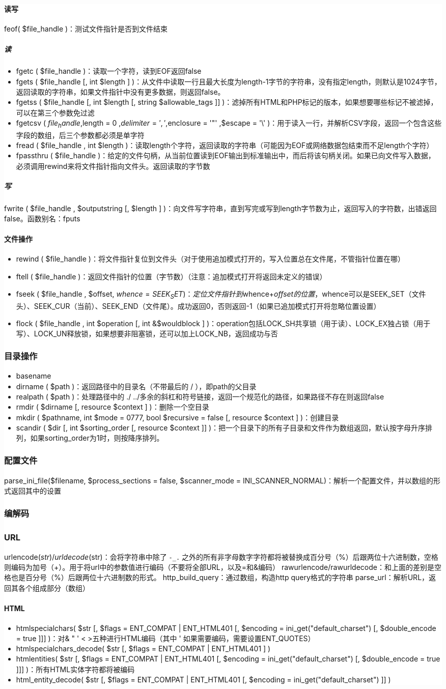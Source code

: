 #### 读写
feof( $file_handle )：测试文件指针是否到文件结束

##### 读
+ fgetc ( $file_handle )：读取一个字符，读到EOF返回false
+ fgets ( $file_handle [, int $length ] )：从文件中读取一行且最大长度为length-1字节的字符串，没有指定length，则默认是1024字节，返回读取的字符串，如果文件指针中没有更多数据，则返回false。
+ fgetss ( $file_handle [, int $length [, string $allowable_tags ]] )：滤掉所有HTML和PHP标记的版本，如果想要哪些标记不被滤掉，可以在第三个参数免过滤
+ fgetcsv ( $file_handle ,$length = 0 ,$delimiter = ',' ,$enclosure = '"' ,$escape = '\\' )：用于读入一行，并解析CSV字段，返回一个包含这些字段的数组，后三个参数都必须是单字符
+ fread ( $file_handle , int $length )：读取length个字符，返回读取的字符串（可能因为EOF或网络数据包结束而不足length个字符）
+ fpassthru (  $file_handle )：给定的文件句柄，从当前位置读到EOF输出到标准输出中，而后将该句柄关闭。如果已向文件写入数据，必须调用rewind来将文件指针指向文件头。返回读取的字节数

##### 写
fwrite ( $file_handle , $outputstring [, $length ] )：向文件写字符串，直到写完或写到length字节数为止，返回写入的字符数，出错返回false。函数别名：fputs

#### 文件操作
+ rewind ( $file_handle )：将文件指针复位到文件头（对于使用追加模式打开的，写入位置总在文件尾，不管指针位置在哪）
+ ftell ( $file_handle )：返回文件指针的位置（字节数）（注意：追加模式打开将返回未定义的错误）
+ fseek ( $file_handle , $offset, $whence = SEEK_SET )：定位文件指针到$whence+$offset的位置，$whence可以是SEEK_SET（文件头）、SEEK_CUR（当前）、SEEK_END（文件尾）。成功返回0，否则返回-1（如果已追加模式打开将忽略位置设置）

+ flock ( $file_handle , int $operation [, int &$wouldblock ] )：operation包括LOCK_SH共享锁（用于读）、LOCK_EX独占锁（用于写）、LOCK_UN释放锁，如果想要非阻塞锁，还可以加上LOCK_NB，返回成功与否

### 目录操作
+ basename
+ dirname ( $path )：返回路径中的目录名（不带最后的 / ），即path的父目录
+ realpath ( $path )：处理路径中的 ./ ../多余的斜杠和符号链接，返回一个规范化的路径，如果路径不存在则返回false
+ rmdir ( $dirname [, resource $context ] )：删除一个空目录
+ mkdir ( $pathname, int $mode = 0777, bool $recursive = false [, resource $context ] )：创建目录
+ scandir ( $dir [, int $sorting_order [, resource $context ]] )：把一个目录下的所有子目录和文件作为数组返回，默认按字母升序排列，如果sorting_order为1时，则按降序排列。

### 配置文件
parse_ini_file($filename, $process_sections = false, $scanner_mode = INI_SCANNER_NORMAL)：解析一个配置文件，并以数组的形式返回其中的设置

### 编解码
### URL
urlencode($str)/urldecode($str)：会将字符串中除了 `-_.` 之外的所有非字母数字字符都将被替换成百分号（%）后跟两位十六进制数，空格则编码为加号（+）。用于将url中的参数值进行编码（不要将全部URL，以及=和&编码）
rawurlencode/rawurldecode：和上面的差别是空格也是百分号（%）后跟两位十六进制数的形式。
http_build_query：通过数组，构造http query格式的字符串
parse_url：解析URL，返回其各个组成部分（数组）

#### HTML
+ htmlspecialchars( $str [, $flags = ENT_COMPAT | ENT_HTML401 [, $encoding = ini_get("default_charset")   [, $double_encode = true  ]]] )：对& " ' < >五种进行HTML编码（其中 ' 如果需要编码，需要设置ENT_QUOTES）
+ htmlspecialchars_decode( $str [, $flags = ENT_COMPAT | ENT_HTML401  ] )
+ htmlentities( $str [, $flags = ENT_COMPAT | ENT_HTML401 [, $encoding = ini_get("default_charset")   [, $double_encode = true  ]]] )：所有HTML实体字符都将被编码
+ html_entity_decode( $str [, $flags = ENT_COMPAT | ENT_HTML401   [, $encoding = ini_get("default_charset")  ]] )
